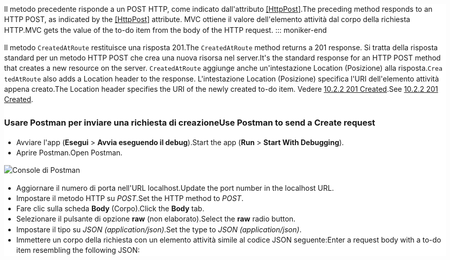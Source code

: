 <span data-ttu-id="5ae0c-169">Il metodo precedente risponde a un POST HTTP, come indicato dall'attributo [[HttpPost]](/dotnet/api/microsoft.aspnetcore.mvc.httppostattribute).</span><span class="sxs-lookup"><span data-stu-id="5ae0c-169">The preceding method responds to an HTTP POST, as indicated by the [[HttpPost]](/dotnet/api/microsoft.aspnetcore.mvc.httppostattribute) attribute.</span></span> <span data-ttu-id="5ae0c-170">MVC ottiene il valore dell'elemento attività dal corpo della richiesta HTTP.</span><span class="sxs-lookup"><span data-stu-id="5ae0c-170">MVC gets the value of the to-do item from the body of the HTTP request.</span></span>
::: moniker-end

<span data-ttu-id="5ae0c-171">Il metodo `CreatedAtRoute` restituisce una risposta 201.</span><span class="sxs-lookup"><span data-stu-id="5ae0c-171">The `CreatedAtRoute` method returns a 201 response.</span></span> <span data-ttu-id="5ae0c-172">Si tratta della risposta standard per un metodo HTTP POST che crea una nuova risorsa nel server.</span><span class="sxs-lookup"><span data-stu-id="5ae0c-172">It's the standard response for an HTTP POST method that creates a new resource on the server.</span></span> <span data-ttu-id="5ae0c-173">`CreatedAtRoute` aggiunge anche un'intestazione Location (Posizione) alla risposta.</span><span class="sxs-lookup"><span data-stu-id="5ae0c-173">`CreatedAtRoute` also adds a Location header to the response.</span></span> <span data-ttu-id="5ae0c-174">L'intestazione Location (Posizione) specifica l'URI dell'elemento attività appena creato.</span><span class="sxs-lookup"><span data-stu-id="5ae0c-174">The Location header specifies the URI of the newly created to-do item.</span></span> <span data-ttu-id="5ae0c-175">Vedere [10.2.2 201 Created](https://www.w3.org/Protocols/rfc2616/rfc2616-sec10.html).</span><span class="sxs-lookup"><span data-stu-id="5ae0c-175">See [10.2.2 201 Created](https://www.w3.org/Protocols/rfc2616/rfc2616-sec10.html).</span></span>

### <a name="use-postman-to-send-a-create-request"></a><span data-ttu-id="5ae0c-176">Usare Postman per inviare una richiesta di creazione</span><span class="sxs-lookup"><span data-stu-id="5ae0c-176">Use Postman to send a Create request</span></span>

* <span data-ttu-id="5ae0c-177">Avviare l'app (**Esegui** > **Avvia eseguendo il debug**).</span><span class="sxs-lookup"><span data-stu-id="5ae0c-177">Start the app (**Run** > **Start With Debugging**).</span></span>
* <span data-ttu-id="5ae0c-178">Aprire Postman.</span><span class="sxs-lookup"><span data-stu-id="5ae0c-178">Open Postman.</span></span>

![Console di Postman](first-web-api/_static/pmc.png)

* <span data-ttu-id="5ae0c-180">Aggiornare il numero di porta nell'URL localhost.</span><span class="sxs-lookup"><span data-stu-id="5ae0c-180">Update the port number in the localhost URL.</span></span>
* <span data-ttu-id="5ae0c-181">Impostare il metodo HTTP su *POST*.</span><span class="sxs-lookup"><span data-stu-id="5ae0c-181">Set the HTTP method to *POST*.</span></span>
* <span data-ttu-id="5ae0c-182">Fare clic sulla scheda **Body** (Corpo).</span><span class="sxs-lookup"><span data-stu-id="5ae0c-182">Click the **Body** tab.</span></span>
* <span data-ttu-id="5ae0c-183">Selezionare il pulsante di opzione **raw** (non elaborato).</span><span class="sxs-lookup"><span data-stu-id="5ae0c-183">Select the **raw** radio button.</span></span>
* <span data-ttu-id="5ae0c-184">Impostare il tipo su *JSON (application/json)*.</span><span class="sxs-lookup"><span data-stu-id="5ae0c-184">Set the type to *JSON (application/json)*.</span></span>
* <span data-ttu-id="5ae0c-185">Immettere un corpo della richiesta con un elemento attività simile al codice JSON seguente:</span><span class="sxs-lookup"><span data-stu-id="5ae0c-185">Enter a request body with a to-do item resembling the following JSON:</span></span>
